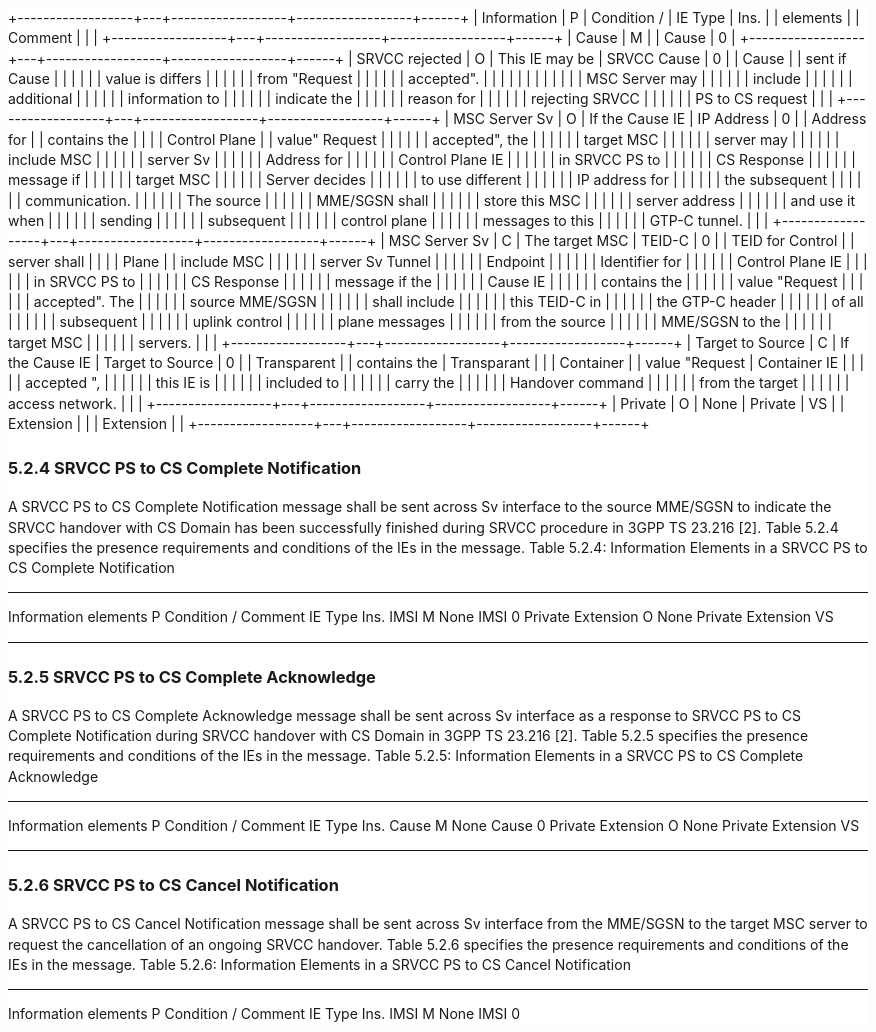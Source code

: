 +------------------+---+------------------+------------------+------+ | Information | P | Condition / | IE Type | Ins. | | elements | | Comment | | | +------------------+---+------------------+------------------+------+ | Cause | M | | Cause | 0 | +------------------+---+------------------+------------------+------+ | SRVCC rejected | O | This IE may be | SRVCC Cause | 0 | | Cause | | sent if Cause | | | | | | value is differs | | | | | | from \"Request | | | | | | accepted\". | | | | | | | | | | | | MSC Server may | | | | | | include | | | | | | additional | | | | | | information to | | | | | | indicate the | | | | | | reason for | | | | | | rejecting SRVCC | | | | | | PS to CS request | | | +------------------+---+------------------+------------------+------+ | MSC Server Sv | O | If the Cause IE | IP Address | 0 | | Address for | | contains the | | | | Control Plane | | value\" Request | | | | | | accepted\", the | | | | | | target MSC | | | | | | server may | | | | | | include MSC | | | | | | server Sv | | | | | | Address for | | | | | | Control Plane IE | | | | | | in SRVCC PS to | | | | | | CS Response | | | | | | message if | | | | | | target MSC | | | | | | Server decides | | | | | | to use different | | | | | | IP address for | | | | | | the subsequent | | | | | | communication. | | | | | | The source | | | | | | MME/SGSN shall | | | | | | store this MSC | | | | | | server address | | | | | | and use it when | | | | | | sending | | | | | | subsequent | | | | | | control plane | | | | | | messages to this | | | | | | GTP-C tunnel. | | | +------------------+---+------------------+------------------+------+ | MSC Server Sv | C | The target MSC | TEID-C | 0 | | TEID for Control | | server shall | | | | Plane | | include MSC | | | | | | server Sv Tunnel | | | | | | Endpoint | | | | | | Identifier for | | | | | | Control Plane IE | | | | | | in SRVCC PS to | | | | | | CS Response | | | | | | message if the | | | | | | Cause IE | | | | | | contains the | | | | | | value \"Request | | | | | | accepted\". The | | | | | | source MME/SGSN | | | | | | shall include | | | | | | this TEID-C in | | | | | | the GTP-C header | | | | | | of all | | | | | | subsequent | | | | | | uplink control | | | | | | plane messages | | | | | | from the source | | | | | | MME/SGSN to the | | | | | | target MSC | | | | | | servers. | | | +------------------+---+------------------+------------------+------+ | Target to Source | C | If the Cause IE | Target to Source | 0 | | Transparent | | contains the | Transparant | | | Container | | value \"Request | Container IE | | | | | accepted \", | | | | | | this IE is | | | | | | included to | | | | | | carry the | | | | | | Handover command | | | | | | from the target | | | | | | access network. | | | +------------------+---+------------------+------------------+------+ | Private | O | None | Private | VS | | Extension | | | Extension | | +------------------+---+------------------+------------------+------+
### 5.2.4 SRVCC PS to CS Complete Notification
A SRVCC PS to CS Complete Notification message shall be sent across Sv
interface to the source MME/SGSN to indicate the SRVCC handover with CS Domain
has been successfully finished during SRVCC procedure in 3GPP TS 23.216 [2].
Table 5.2.4 specifies the presence requirements and conditions of the IEs in
the message.
Table 5.2.4: Information Elements in a SRVCC PS to CS Complete Notification
* * *
Information elements P Condition / Comment IE Type Ins. IMSI M None IMSI 0
Private Extension O None Private Extension VS
* * *
### 5.2.5 SRVCC PS to CS Complete Acknowledge
A SRVCC PS to CS Complete Acknowledge message shall be sent across Sv
interface as a response to SRVCC PS to CS Complete Notification during SRVCC
handover with CS Domain in 3GPP TS 23.216 [2].
Table 5.2.5 specifies the presence requirements and conditions of the IEs in
the message.
Table 5.2.5: Information Elements in a SRVCC PS to CS Complete Acknowledge
* * *
Information elements P Condition / Comment IE Type Ins. Cause M None Cause 0
Private Extension O None Private Extension VS
* * *
### 5.2.6 SRVCC PS to CS Cancel Notification
A SRVCC PS to CS Cancel Notification message shall be sent across Sv interface
from the MME/SGSN to the target MSC server to request the cancellation of an
ongoing SRVCC handover.
Table 5.2.6 specifies the presence requirements and conditions of the IEs in
the message.
Table 5.2.6: Information Elements in a SRVCC PS to CS Cancel Notification
* * *
Information elements P Condition / Comment IE Type Ins. IMSI M None IMSI 0